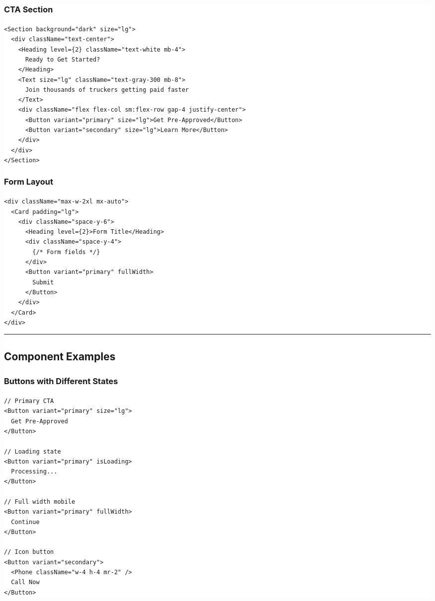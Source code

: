 ### CTA Section
```tsx
<Section background="dark" size="lg">
  <div className="text-center">
    <Heading level={2} className="text-white mb-4">
      Ready to Get Started?
    </Heading>
    <Text size="lg" className="text-gray-300 mb-8">
      Join thousands of truckers getting paid faster
    </Text>
    <div className="flex flex-col sm:flex-row gap-4 justify-center">
      <Button variant="primary" size="lg">Get Pre-Approved</Button>
      <Button variant="secondary" size="lg">Learn More</Button>
    </div>
  </div>
</Section>
```

### Form Layout
```tsx
<div className="max-w-2xl mx-auto">
  <Card padding="lg">
    <div className="space-y-6">
      <Heading level={2}>Form Title</Heading>
      <div className="space-y-4">
        {/* Form fields */}
      </div>
      <Button variant="primary" fullWidth>
        Submit
      </Button>
    </div>
  </Card>
</div>
```

---

## Component Examples

### Buttons with Different States
```tsx
// Primary CTA
<Button variant="primary" size="lg">
  Get Pre-Approved
</Button>

// Loading state
<Button variant="primary" isLoading>
  Processing...
</Button>

// Full width mobile
<Button variant="primary" fullWidth>
  Continue
</Button>

// Icon button
<Button variant="secondary">
  <Phone className="w-4 h-4 mr-2" />
  Call Now
</Button>
```
